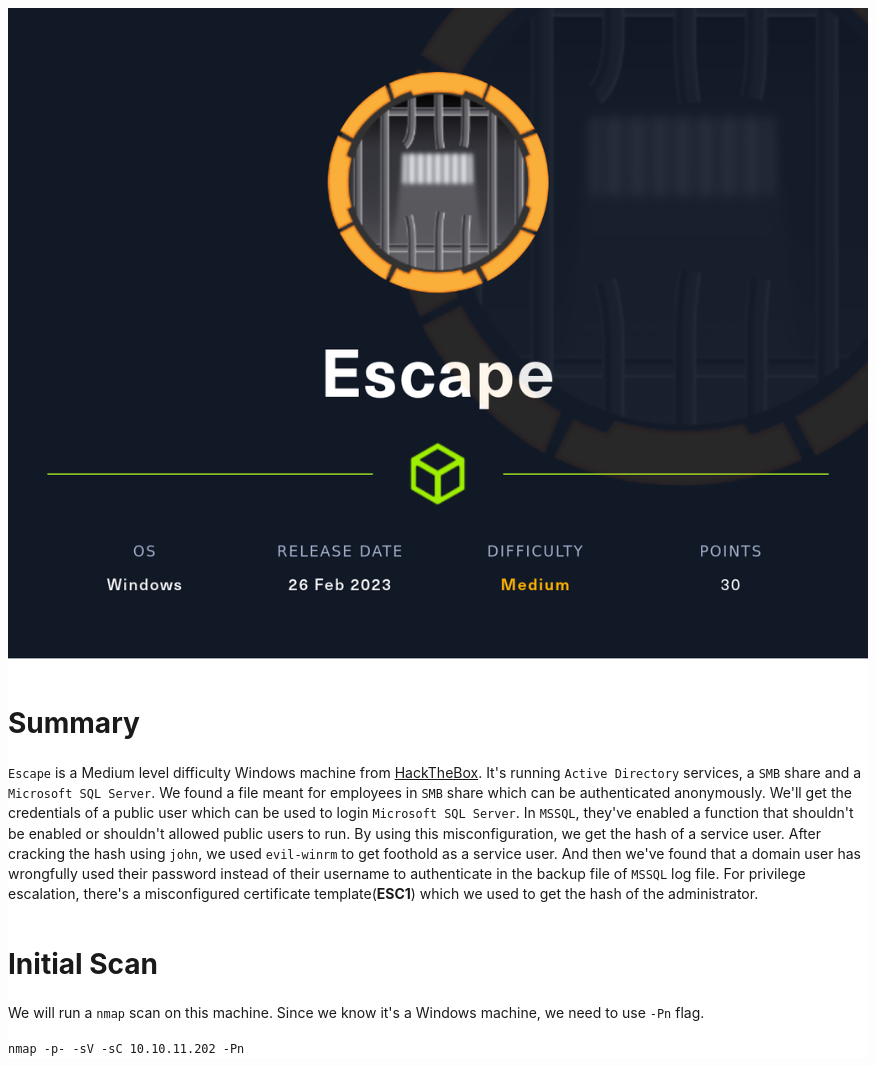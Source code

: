 ![Escape](Images/Escape.png)
# Summary
`Escape` is a Medium level difficulty Windows machine from [HackTheBox](https://app.hackthebox.com/machines/Escape). It's running `Active Directory` services, a `SMB` share and a `Microsoft SQL Server`. We found a file meant for employees in `SMB` share which can be authenticated anonymously. We'll get the credentials of a public user which can be used to login `Microsoft SQL Server`. In `MSSQL`, they've enabled a function that shouldn't be enabled or shouldn't allowed public users to run. By using this misconfiguration, we get the hash of a service user. After cracking the hash using `john`, we used `evil-winrm` to get foothold as a service user. And then we've found that a domain user has wrongfully used their password instead of their username to authenticate in the backup file of `MSSQL` log file. For privilege escalation, there's a misconfigured certificate template(**ESC1**) which we used to get the hash of the administrator.


# Initial Scan
We will run a `nmap` scan on this machine. Since we know it's a Windows machine, we need to use `-Pn` flag.
```nmap
nmap -p- -sV -sC 10.10.11.202 -Pn
```
